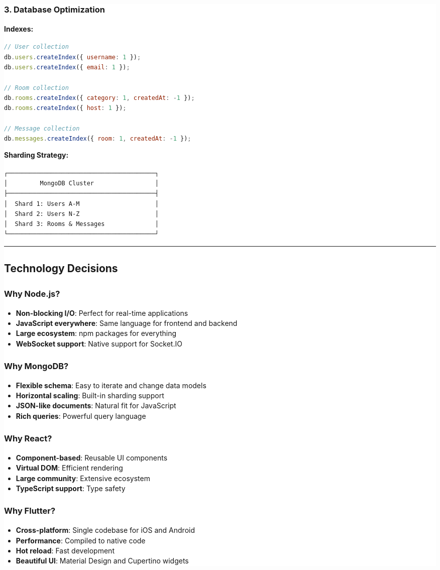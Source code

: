 ### 3. Database Optimization

**Indexes:**
```javascript
// User collection
db.users.createIndex({ username: 1 });
db.users.createIndex({ email: 1 });

// Room collection
db.rooms.createIndex({ category: 1, createdAt: -1 });
db.rooms.createIndex({ host: 1 });

// Message collection
db.messages.createIndex({ room: 1, createdAt: -1 });
```

**Sharding Strategy:**
```
┌─────────────────────────────────────────┐
│         MongoDB Cluster                 │
├─────────────────────────────────────────┤
│  Shard 1: Users A-M                     │
│  Shard 2: Users N-Z                     │
│  Shard 3: Rooms & Messages              │
└─────────────────────────────────────────┘
```

---

## Technology Decisions

### Why Node.js?
- **Non-blocking I/O**: Perfect for real-time applications
- **JavaScript everywhere**: Same language for frontend and backend
- **Large ecosystem**: npm packages for everything
- **WebSocket support**: Native support for Socket.IO

### Why MongoDB?
- **Flexible schema**: Easy to iterate and change data models
- **Horizontal scaling**: Built-in sharding support
- **JSON-like documents**: Natural fit for JavaScript
- **Rich queries**: Powerful query language

### Why React?
- **Component-based**: Reusable UI components
- **Virtual DOM**: Efficient rendering
- **Large community**: Extensive ecosystem
- **TypeScript support**: Type safety

### Why Flutter?
- **Cross-platform**: Single codebase for iOS and Android
- **Performance**: Compiled to native code
- **Hot reload**: Fast development
- **Beautiful UI**: Material Design and Cupertino widgets
